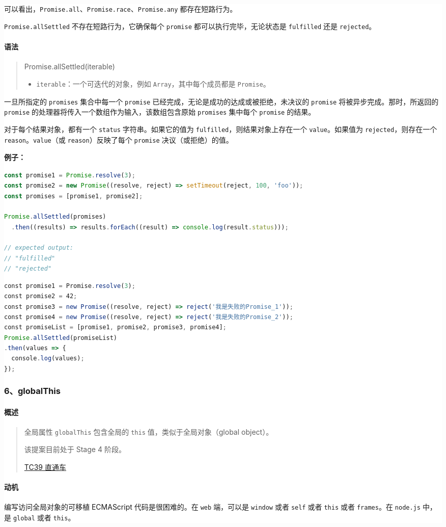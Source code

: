 可以看出，`Promise.all`、`Promise.race`、`Promise.any` 都存在短路行为。

`Promise.allSettled` 不存在短路行为，它确保每个 `promise` 都可以执行完毕，无论状态是 `fulfilled` 还是  `rejected`。

#### 语法

> Promise.allSettled(iterable)
> 
> - `iterable`：一个可迭代的对象，例如 `Array`，其中每个成员都是 `Promise`。

一旦所指定的 `promises` 集合中每一个 `promise` 已经完成，无论是成功的达成或被拒绝，未决议的 `promise` 将被异步完成。那时，所返回的 `promise` 的处理器将传入一个数组作为输入，该数组包含原始 `promises` 集中每个 `promise` 的结果。

对于每个结果对象，都有一个 `status` 字符串。如果它的值为 `fulfilled`，则结果对象上存在一个 `value`。如果值为 `rejected`，则存在一个 `reason`。`value`（或 `reason`）反映了每个 `promise` 决议（或拒绝）的值。

**例子：**

```javascript
const promise1 = Promise.resolve(3);
const promise2 = new Promise((resolve, reject) => setTimeout(reject, 100, 'foo'));
const promises = [promise1, promise2];

Promise.allSettled(promises)
  .then((results) => results.forEach((result) => console.log(result.status)));

// expected output:
// "fulfilled"
// "rejected"
```

```javascript
const promise1 = Promise.resolve(3);
const promise2 = 42;
const promise3 = new Promise((resolve, reject) => reject('我是失败的Promise_1'));
const promise4 = new Promise((resolve, reject) => reject('我是失败的Promise_2'));
const promiseList = [promise1, promise2, promise3, promise4];
Promise.allSettled(promiseList)
.then(values => {
  console.log(values);
});
```

### 6、globalThis

#### 概述

> 全局属性 `globalThis` 包含全局的 `this` 值，类似于全局对象（global object）。
> 
> 该提案目前处于 Stage 4 阶段。
> 
> [TC39 直通车](https://github.com/tc39/proposal-global)

#### 动机

编写访问全局对象的可移植 ECMAScript 代码是很困难的。在 `web` 端，可以是 `window` 或者 `self` 或者 `this` 或者 `frames`。在 `node.js` 中，是 `global` 或者 `this`。

